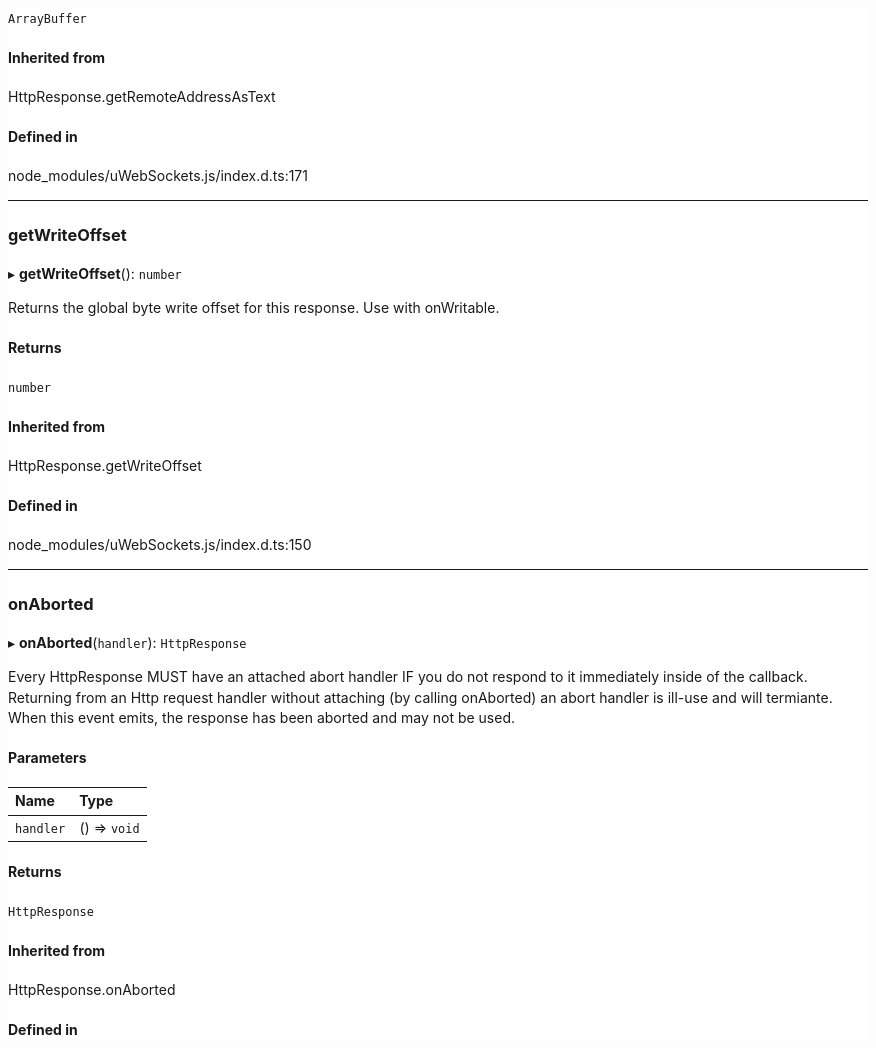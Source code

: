 `ArrayBuffer`

#### Inherited from

HttpResponse.getRemoteAddressAsText

#### Defined in

node_modules/uWebSockets.js/index.d.ts:171

___

### getWriteOffset

▸ **getWriteOffset**(): `number`

Returns the global byte write offset for this response. Use with onWritable.

#### Returns

`number`

#### Inherited from

HttpResponse.getWriteOffset

#### Defined in

node_modules/uWebSockets.js/index.d.ts:150

___

### onAborted

▸ **onAborted**(`handler`): `HttpResponse`

Every HttpResponse MUST have an attached abort handler IF you do not respond
to it immediately inside of the callback. Returning from an Http request handler
without attaching (by calling onAborted) an abort handler is ill-use and will termiante.
When this event emits, the response has been aborted and may not be used.

#### Parameters

| Name | Type |
| :------ | :------ |
| `handler` | () => `void` |

#### Returns

`HttpResponse`

#### Inherited from

HttpResponse.onAborted

#### Defined in
